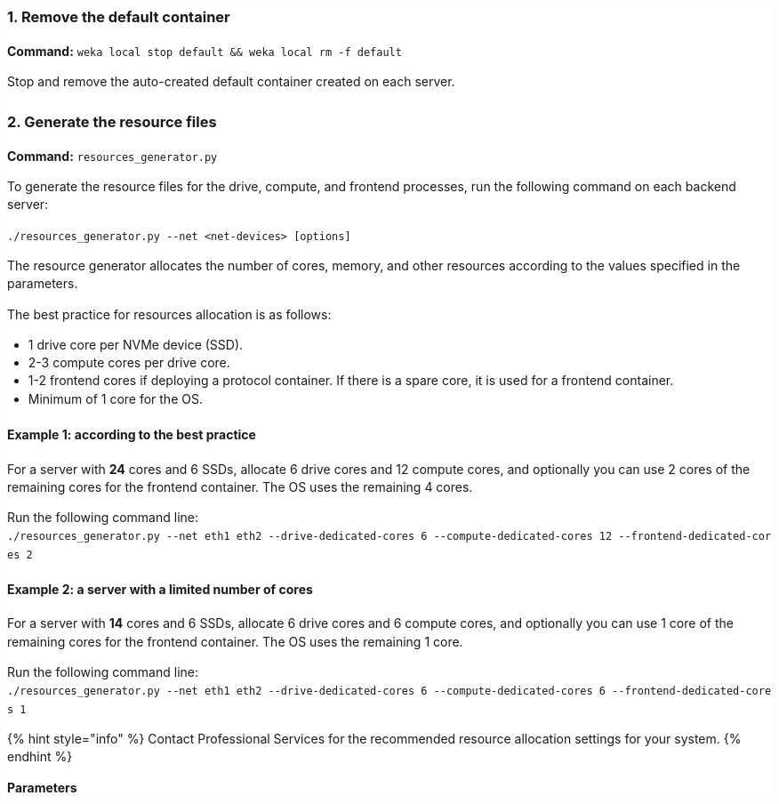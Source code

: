 
### 1. Remove the default container

**Command:** `weka local stop default && weka local rm -f default`

Stop and remove the auto-created default container created on each server.

### 2. Generate the resource files

**Command:** `resources_generator.py`

To generate the resource files for the drive, compute, and frontend processes, run the following command on each backend server:

`./resources_generator.py --net <net-devices> [options]`

The resource generator allocates the number of cores, memory, and other resources according to the values specified in the parameters.&#x20;

The best practice for resources allocation is as follows:

* 1 drive core per NVMe device (SSD).
* 2-3 compute cores per drive core.&#x20;
* 1-2 frontend cores if deploying a protocol container. If there is a spare core, it is used for a frontend container.
* Minimum of 1 core for the OS.

#### Example 1: according to the best practice

For a server with **24** cores and 6 SSDs, allocate 6 drive cores and 12 compute cores, and optionally you can use 2 cores of the remaining cores for the frontend container. The OS uses the remaining 4 cores.

Run the following command line:\
`./resources_generator.py --net eth1 eth2 --drive-dedicated-cores 6 --compute-dedicated-cores 12 --frontend-dedicated-cores 2`

#### Example 2: a server with a limited number of cores

For a server with **14** cores and 6 SSDs, allocate 6 drive cores and 6 compute cores, and optionally you can use 1 core of the remaining cores for the frontend container. The OS uses the remaining 1 core.

Run the following command line:\
`./resources_generator.py --net eth1 eth2 --drive-dedicated-cores 6 --compute-dedicated-cores 6 --frontend-dedicated-cores 1`

{% hint style="info" %}
Contact Professional Services for the recommended resource allocation settings for your system.
{% endhint %}

**Parameters**
